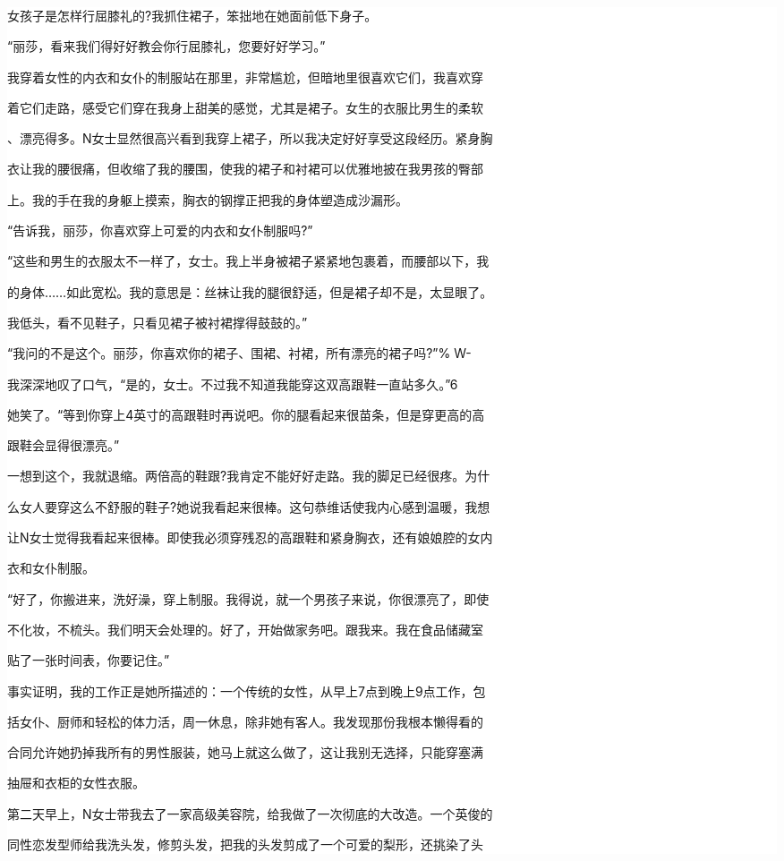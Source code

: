 

女孩子是怎样行屈膝礼的?我抓住裙子，笨拙地在她面前低下身子。



“丽莎，看来我们得好好教会你行屈膝礼，您要好好学习。”



我穿着女性的内衣和女仆的制服站在那里，非常尴尬，但暗地里很喜欢它们，我喜欢穿

着它们走路，感受它们穿在我身上甜美的感觉，尤其是裙子。女生的衣服比男生的柔软

、漂亮得多。N女士显然很高兴看到我穿上裙子，所以我决定好好享受这段经历。紧身胸

衣让我的腰很痛，但收缩了我的腰围，使我的裙子和衬裙可以优雅地披在我男孩的臀部

上。我的手在我的身躯上摸索，胸衣的钢撑正把我的身体塑造成沙漏形。



“告诉我，丽莎，你喜欢穿上可爱的内衣和女仆制服吗?”

“这些和男生的衣服太不一样了，女士。我上半身被裙子紧紧地包裹着，而腰部以下，我

的身体……如此宽松。我的意思是：丝袜让我的腿很舒适，但是裙子却不是，太显眼了。

我低头，看不见鞋子，只看见裙子被衬裙撑得鼓鼓的。”



“我问的不是这个。丽莎，你喜欢你的裙子、围裙、衬裙，所有漂亮的裙子吗?”% W-

我深深地叹了口气，“是的，女士。不过我不知道我能穿这双高跟鞋一直站多久。”6

她笑了。“等到你穿上4英寸的高跟鞋时再说吧。你的腿看起来很苗条，但是穿更高的高

跟鞋会显得很漂亮。”

一想到这个，我就退缩。两倍高的鞋跟?我肯定不能好好走路。我的脚足已经很疼。为什

么女人要穿这么不舒服的鞋子?她说我看起来很棒。这句恭维话使我内心感到温暖，我想

让N女士觉得我看起来很棒。即使我必须穿残忍的高跟鞋和紧身胸衣，还有娘娘腔的女内

衣和女仆制服。



“好了，你搬进来，洗好澡，穿上制服。我得说，就一个男孩子来说，你很漂亮了，即使

不化妆，不梳头。我们明天会处理的。好了，开始做家务吧。跟我来。我在食品储藏室

贴了一张时间表，你要记住。”



事实证明，我的工作正是她所描述的：一个传统的女性，从早上7点到晚上9点工作，包

括女仆、厨师和轻松的体力活，周一休息，除非她有客人。我发现那份我根本懒得看的

合同允许她扔掉我所有的男性服装，她马上就这么做了，这让我别无选择，只能穿塞满

抽屉和衣柜的女性衣服。

第二天早上，N女士带我去了一家高级美容院，给我做了一次彻底的大改造。一个英俊的

同性恋发型师给我洗头发，修剪头发，把我的头发剪成了一个可爱的梨形，还挑染了头
